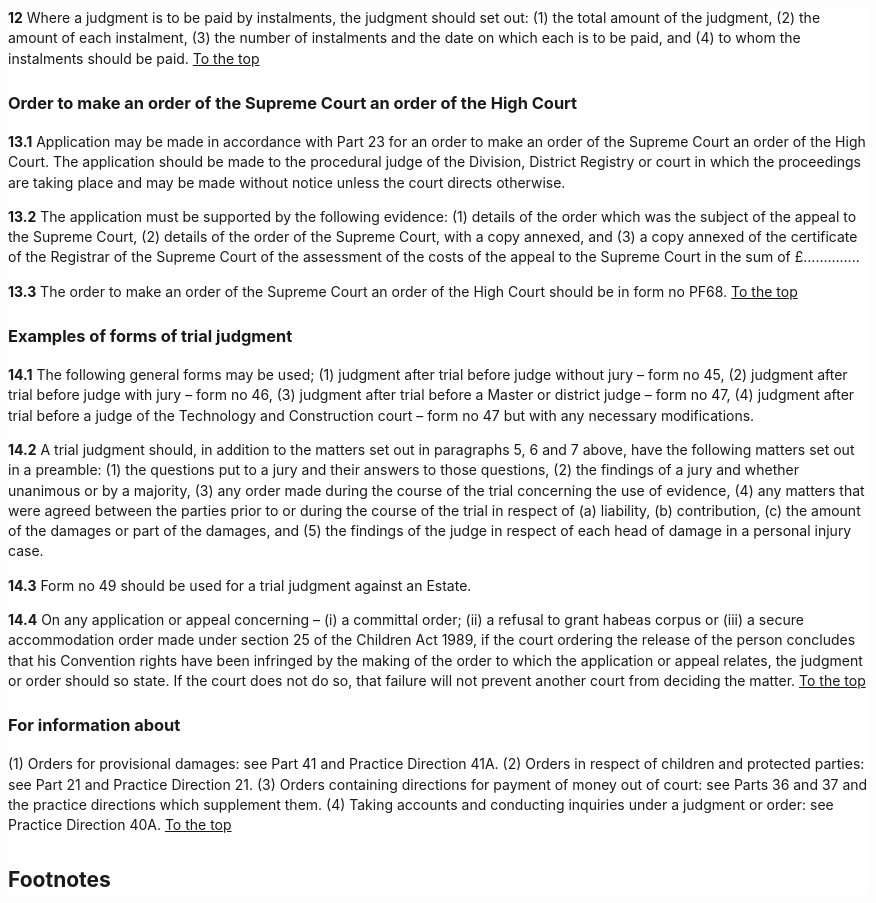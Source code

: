 **12** Where a judgment is to be paid by instalments, the judgment should set out:
(1) the total amount of the judgment,
(2) the amount of each instalment,
(3) the number of instalments and the date on which each is to be paid, and
(4) to whom the instalments should be paid.
[To the top](https://www.justice.gov.uk/courts/procedure-rules/civil/rules/part40/pd_part40b#top)
### Order to make an order of the Supreme Court an order of the High Court

**13.1** Application may be made in accordance with Part 23 for an order to make an order of the Supreme Court an order of the High Court. The application should be made to the procedural judge of the Division, District Registry or court in which the proceedings are taking place and may be made without notice unless the court directs otherwise.

**13.2** The application must be supported by the following evidence:
(1) details of the order which was the subject of the appeal to the Supreme Court,
(2) details of the order of the Supreme Court, with a copy annexed, and
(3) a copy annexed of the certificate of the Registrar of the Supreme Court of the assessment of the costs of the appeal to the Supreme Court in the sum of £…………..

**13.3** The order to make an order of the Supreme Court an order of the High Court should be in form no PF68.
[To the top](https://www.justice.gov.uk/courts/procedure-rules/civil/rules/part40/pd_part40b#top)
### Examples of forms of trial judgment

**14.1** The following general forms may be used;
(1) judgment after trial before judge without jury – form no 45,
(2) judgment after trial before judge with jury – form no 46,
(3) judgment after trial before a Master or district judge – form no 47,
(4) judgment after trial before a judge of the Technology and Construction court – form no 47 but with any necessary modifications.

**14.2** A trial judgment should, in addition to the matters set out in paragraphs 5, 6 and 7 above, have the following matters set out in a preamble:
(1) the questions put to a jury and their answers to those questions,
(2) the findings of a jury and whether unanimous or by a majority,
(3) any order made during the course of the trial concerning the use of evidence,
(4) any matters that were agreed between the parties prior to or during the course of the trial in respect of
(a) liability,
(b) contribution,
(c) the amount of the damages or part of the damages, and
(5) the findings of the judge in respect of each head of damage in a personal injury case.

**14.3** Form no 49 should be used for a trial judgment against an Estate.

**14.4** On any application or appeal concerning –
(i) a committal order;
(ii) a refusal to grant habeas corpus or
(iii) a secure accommodation order made under section 25 of the Children Act 1989,
if the court ordering the release of the person concludes that his Convention rights have been infringed by the making of the order to which the application or appeal relates, the judgment or order should so state. If the court does not do so, that failure will not prevent another court from deciding the matter.
[To the top](https://www.justice.gov.uk/courts/procedure-rules/civil/rules/part40/pd_part40b#top)
### For information about
(1) Orders for provisional damages: see Part 41 and Practice Direction 41A.
(2) Orders in respect of children and protected parties: see Part 21 and Practice Direction 21.
(3) Orders containing directions for payment of money out of court: see Parts 36 and 37 and the practice directions which supplement them.
(4) Taking accounts and conducting inquiries under a judgment or order: see Practice Direction 40A.
[To the top](https://www.justice.gov.uk/courts/procedure-rules/civil/rules/part40/pd_part40b#top)
## Footnotes